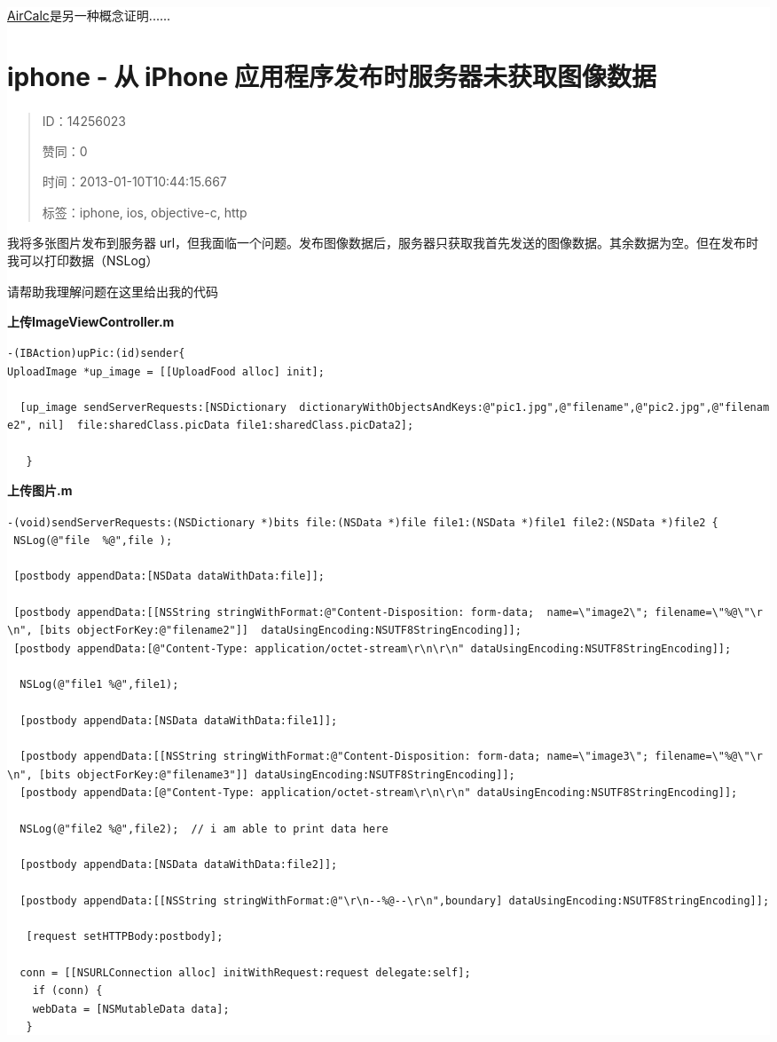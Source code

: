 [AirCalc](https://play.google.com/store/apps/details?id=com.myboyfriendisageek.aircalc&hl=en)是另一种概念证明......

# iphone - 从 iPhone 应用程序发布时服务器未获取图像数据

> ID：14256023
> 
> 赞同：0
> 
> 时间：2013-01-10T10:44:15.667
> 
> 标签：iphone, ios, objective-c, http

我将多张图片发布到服务器 url，但我面临一个问题。发布图像数据后，服务器只获取我首先发送的图像数据。其余数据为空。但在发布时我可以打印数据（NSLog）

请帮助我理解问题在这里给出我的代码

**上传ImageViewController.m**

```
-(IBAction)upPic:(id)sender{
UploadImage *up_image = [[UploadFood alloc] init];

  [up_image sendServerRequests:[NSDictionary  dictionaryWithObjectsAndKeys:@"pic1.jpg",@"filename",@"pic2.jpg",@"filename2", nil]  file:sharedClass.picData file1:sharedClass.picData2];

   } 
```

**上传图片.m**

```
-(void)sendServerRequests:(NSDictionary *)bits file:(NSData *)file file1:(NSData *)file1 file2:(NSData *)file2 {
 NSLog(@"file  %@",file );

 [postbody appendData:[NSData dataWithData:file]];

 [postbody appendData:[[NSString stringWithFormat:@"Content-Disposition: form-data;  name=\"image2\"; filename=\"%@\"\r\n", [bits objectForKey:@"filename2"]]  dataUsingEncoding:NSUTF8StringEncoding]];
 [postbody appendData:[@"Content-Type: application/octet-stream\r\n\r\n" dataUsingEncoding:NSUTF8StringEncoding]];

  NSLog(@"file1 %@",file1);

  [postbody appendData:[NSData dataWithData:file1]];

  [postbody appendData:[[NSString stringWithFormat:@"Content-Disposition: form-data; name=\"image3\"; filename=\"%@\"\r\n", [bits objectForKey:@"filename3"]] dataUsingEncoding:NSUTF8StringEncoding]];
  [postbody appendData:[@"Content-Type: application/octet-stream\r\n\r\n" dataUsingEncoding:NSUTF8StringEncoding]];

  NSLog(@"file2 %@",file2);  // i am able to print data here

  [postbody appendData:[NSData dataWithData:file2]];

  [postbody appendData:[[NSString stringWithFormat:@"\r\n--%@--\r\n",boundary] dataUsingEncoding:NSUTF8StringEncoding]];

   [request setHTTPBody:postbody];

  conn = [[NSURLConnection alloc] initWithRequest:request delegate:self];
    if (conn) {
    webData = [NSMutableData data];
   }
```